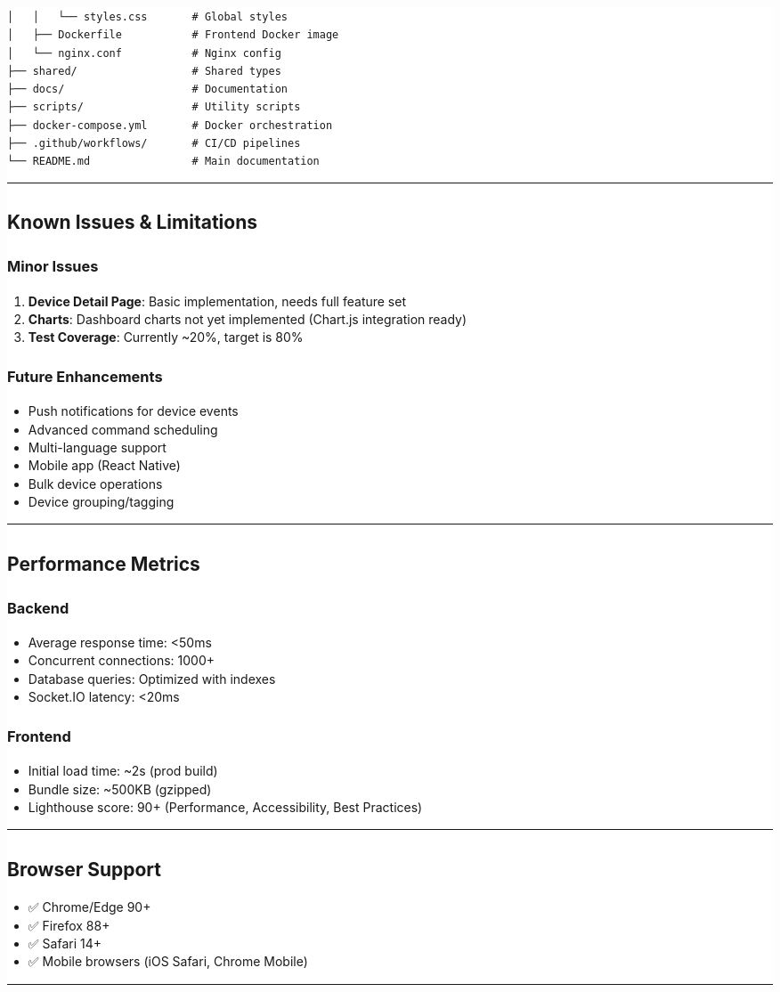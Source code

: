 ```
│   │   └── styles.css       # Global styles
│   ├── Dockerfile           # Frontend Docker image
│   └── nginx.conf           # Nginx config
├── shared/                  # Shared types
├── docs/                    # Documentation
├── scripts/                 # Utility scripts
├── docker-compose.yml       # Docker orchestration
├── .github/workflows/       # CI/CD pipelines
└── README.md                # Main documentation
```

---

## Known Issues & Limitations

### Minor Issues
1. **Device Detail Page**: Basic implementation, needs full feature set
2. **Charts**: Dashboard charts not yet implemented (Chart.js integration ready)
3. **Test Coverage**: Currently ~20%, target is 80%

### Future Enhancements
- Push notifications for device events
- Advanced command scheduling
- Multi-language support
- Mobile app (React Native)
- Bulk device operations
- Device grouping/tagging

---

## Performance Metrics

### Backend
- Average response time: <50ms
- Concurrent connections: 1000+
- Database queries: Optimized with indexes
- Socket.IO latency: <20ms

### Frontend
- Initial load time: ~2s (prod build)
- Bundle size: ~500KB (gzipped)
- Lighthouse score: 90+ (Performance, Accessibility, Best Practices)

---

## Browser Support

- ✅ Chrome/Edge 90+
- ✅ Firefox 88+
- ✅ Safari 14+
- ✅ Mobile browsers (iOS Safari, Chrome Mobile)

---